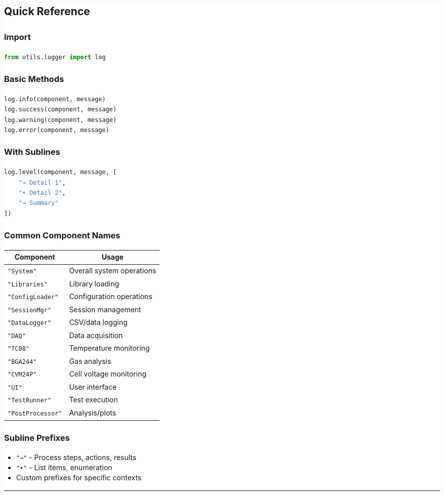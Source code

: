 ## Quick Reference

### Import
```python
from utils.logger import log
```

### Basic Methods
```python
log.info(component, message)
log.success(component, message)
log.warning(component, message)  
log.error(component, message)
```

### With Sublines
```python
log.level(component, message, [
    "→ Detail 1",
    "• Detail 2",
    "→ Summary"
])
```

### Common Component Names
| Component | Usage |
|-----------|-------|
| `"System"` | Overall system operations |
| `"Libraries"` | Library loading |
| `"ConfigLoader"` | Configuration operations |
| `"SessionMgr"` | Session management |
| `"DataLogger"` | CSV/data logging |
| `"DAQ"` | Data acquisition |
| `"TC08"` | Temperature monitoring |
| `"BGA244"` | Gas analysis |
| `"CVM24P"` | Cell voltage monitoring |
| `"UI"` | User interface |
| `"TestRunner"` | Test execution |
| `"PostProcessor"` | Analysis/plots |

### Subline Prefixes
- `"→"` - Process steps, actions, results
- `"•"` - List items, enumeration
- Custom prefixes for specific contexts

---